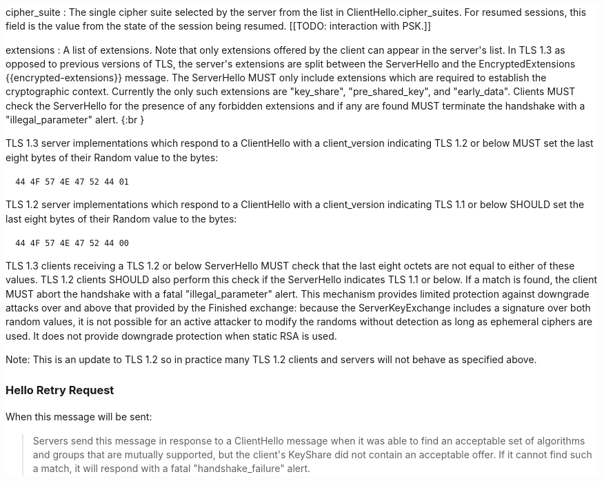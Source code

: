 cipher_suite
: The single cipher suite selected by the server from the list in
  ClientHello.cipher_suites.  For resumed sessions, this field is
  the value from the state of the session being resumed.
  [[TODO: interaction with PSK.]]

extensions
: A list of extensions.  Note that only extensions offered by the
  client can appear in the server's list. In TLS 1.3 as opposed to
  previous versions of TLS, the server's extensions are split between
  the ServerHello and the EncryptedExtensions {{encrypted-extensions}}
  message. The ServerHello MUST only include extensions which are
  required to establish the cryptographic context. Currently the only
  such extensions are "key_share", "pre_shared_key", and "early_data".
  Clients MUST check the ServerHello for the presence of any forbidden
  extensions and if any are found MUST terminate the handshake with a
  "illegal_parameter" alert.
{:br }

TLS 1.3 server implementations which respond to a ClientHello with a
client_version indicating TLS 1.2 or below MUST set the last eight
bytes of their Random value to the bytes:

      44 4F 57 4E 47 52 44 01

TLS 1.2 server implementations which respond to a ClientHello with a
client_version indicating TLS 1.1 or below SHOULD set the last eight
bytes of their Random value to the bytes:

      44 4F 57 4E 47 52 44 00


TLS 1.3 clients receiving a TLS 1.2 or below ServerHello MUST check
that the last eight octets are not equal to either of these values. TLS
1.2 clients SHOULD also perform this check if the ServerHello
indicates TLS 1.1 or below. If a match is found, the client MUST abort
the handshake with a fatal "illegal_parameter" alert. This mechanism
provides limited protection against downgrade attacks over and above
that provided by the Finished exchange: because the ServerKeyExchange
includes a signature over both random values, it is not possible for
an active attacker to modify the randoms without detection as long as
ephemeral ciphers are used. It does not provide downgrade protection
when static RSA is used.

Note: This is an update to TLS 1.2 so in practice many TLS 1.2 clients
and servers will not behave as specified above.


###  Hello Retry Request

When this message will be sent:

> Servers send this message in response to a ClientHello
message when it was able to find an acceptable set of algorithms and
groups that are mutually supported, but
the client's KeyShare did not contain an acceptable
offer. If it cannot find such a match, it will respond with a
fatal "handshake_failure" alert.
